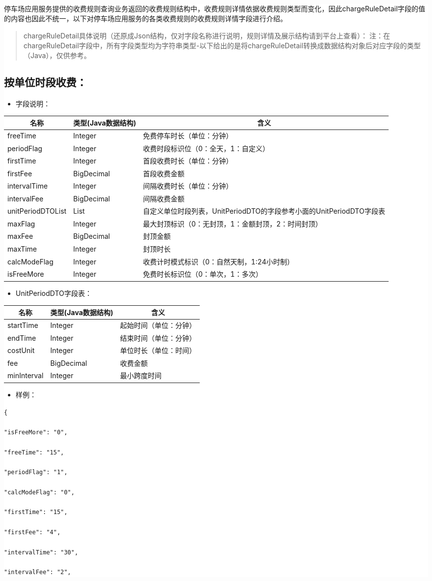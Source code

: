 停车场应用服务提供的收费规则查询业务返回的收费规则结构中，收费规则详情依据收费规则类型而变化，因此chargeRuleDetail字段的值的内容也因此不统一，以下对停车场应用服务的各类收费规则的收费规则详情字段进行介绍。

> chargeRuleDetail具体说明（还原成Json结构，仅对字段名称进行说明，规则详情及展示结构请到平台上查看）：
> 注：在chargeRuleDetail字段中，所有字段类型均为字符串类型-以下给出的是将chargeRuleDetail转换成数据结构对象后对应字段的类型（Java），仅供参考。

## 按单位时段收费：

- 字段说明：

| 名称                | 类型(Java数据结构)          | 含义                                       |
| ----------------- | --------------------- | ---------------------------------------- |
| freeTime          | Integer               | 免费停车时长（单位：分钟）                            |
| periodFlag        | Integer               | 收费时段标识位（0：全天，1：自定义）                      |
| firstTime         | Integer               | 首段收费时长（单位：分钟）                            |
| firstFee          | BigDecimal            | 首段收费金额                                   |
| intervalTime      | Integer               | 间隔收费时长（单位：分钟）                            |
| intervalFee       | BigDecimal            | 间隔收费金额                                   |
| unitPeriodDTOList | List<UnitPeriodDTO> | 自定义单位时段列表，UnitPeriodDTO的字段参考小面的UnitPeriodDTO字段表 |
| maxFlag           | Integer               | 最大封顶标识（0：无封顶，1：金额封顶，2：时间封顶）              |
| maxFee            | BigDecimal            | 封顶金额                                     |
| maxTime           | Integer               | 封顶时长                                     |
| calcModeFlag      | Integer               | 收费计时模式标识（0：自然天制，1:24小时制）                 |
| isFreeMore        | Integer               | 免费时长标识位（0：单次，1：多次）                       |

- UnitPeriodDTO字段表：

| 名称          | 类型(Java数据结构) | 含义          |
| ----------- | ------------ | ----------- |
| startTime   | Integer      | 起始时间（单位：分钟） |
| endTime     | Integer      | 结束时间（单位：分钟） |
| costUnit    | Integer      | 单位时长（单位：时间） |
| fee         | BigDecimal   | 收费金额        |
| minInterval | Integer      | 最小跨度时间      |

- 样例：

```
{

"isFreeMore": "0",

"freeTime": "15",

"periodFlag": "1",

"calcModeFlag": "0",

"firstTime": "15",

"firstFee": "4",

"intervalTime": "30",

"intervalFee": "2",
```